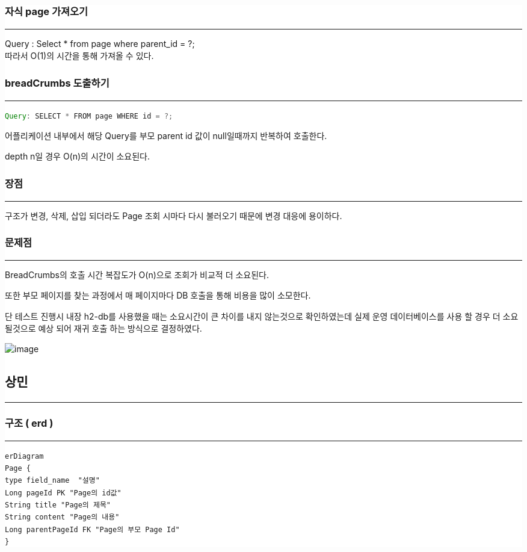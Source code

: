 ### 자식 page 가져오기

---

Query : Select * from page where parent_id = ?;  
따라서 O(1)의 시간을 통해 가져올 수 있다.

### breadCrumbs 도출하기

---

```java
Query: SELECT * FROM page WHERE id = ?;
```

어플리케이션 내부에서 해당 Query를 부모 parent id 값이 null일때까지 반복하여 호출한다.

depth n일 경우 O(n)의 시간이 소요된다.

 

### 장점

---

구조가 변경, 삭제, 삽입 되더라도 Page 조회 시마다 다시 불러오기 때문에 변경 대응에 용이하다.

### 문제점

---

BreadCrumbs의 호출 시간 복잡도가 O(n)으로 조회가 비교적 더 소요된다.

또한 부모 페이지를 찾는 과정에서 매 페이지마다 DB 호출을 통해 비용을 많이 소모한다.

단 테스트 진행시 내장 h2-db를 사용했을 때는 소요시간이 큰 차이를 내지 않는것으로 확인하였는데 실제 운영 데이터베이스를 사용 할 경우 더 소요될것으로 예상 되어 재귀 호출 하는 방식으로 결정하였다.


<img width="386" alt="image" src="https://github.com/daengdaengLee/until/assets/57009926/e5467bc0-1f56-474a-8140-79ea9ab300f4">


## 상민

---

### 구조 ( erd )

---

```mermaid
erDiagram
Page {
type field_name  "설명"
Long pageId PK "Page의 id값"
String title "Page의 제목"
String content "Page의 내용"
Long parentPageId FK "Page의 부모 Page Id"
}

```

